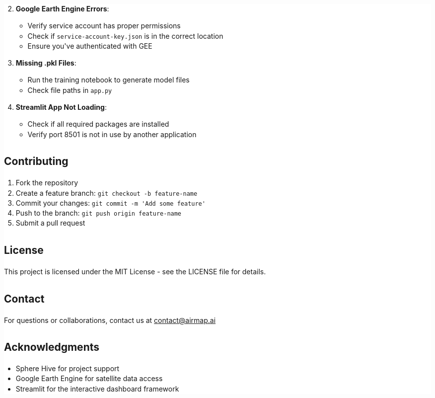 2. **Google Earth Engine Errors**:
   - Verify service account has proper permissions
   - Check if `service-account-key.json` is in the correct location
   - Ensure you've authenticated with GEE

3. **Missing .pkl Files**:
   - Run the training notebook to generate model files
   - Check file paths in `app.py`

4. **Streamlit App Not Loading**:
   - Check if all required packages are installed
   - Verify port 8501 is not in use by another application

## Contributing

1. Fork the repository
2. Create a feature branch: `git checkout -b feature-name`
3. Commit your changes: `git commit -m 'Add some feature'`
4. Push to the branch: `git push origin feature-name`
5. Submit a pull request

## License

This project is licensed under the MIT License - see the LICENSE file for details.

## Contact

For questions or collaborations, contact us at contact@airmap.ai

## Acknowledgments

- Sphere Hive for project support
- Google Earth Engine for satellite data access
- Streamlit for the interactive dashboard framework
